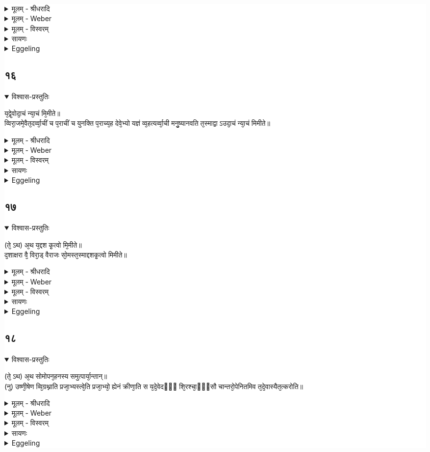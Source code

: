 <details><summary>मूलम् - श्रीधरादि</summary></details>

<details><summary>मूलम् - Weber</summary></details>

<details><summary>मूलम् - विस्वरम्</summary></details>

<details><summary>सायणः</summary></details>

<details><summary>Eggeling</summary></details>


## १६


<details open><summary>विश्वास-प्रस्तुतिः</summary>

य᳘द्वे᳘वोदा᳘चं न्या᳘चं मि᳘मीते॥  
व्विरा᳘जमे᳘वैत᳘दर्व्वा᳘चीं च प᳘राचीं च युनक्ति प᳘राच्य᳘ह देवे᳘भ्यो यज्ञं व्व᳘हत्यर्व्वा᳘ची मनु᳘ष्यानवति त᳘स्माद्वा ऽउदा᳘चं न्या᳘चं मिमीते॥
</details>

<details><summary>मूलम् - श्रीधरादि</summary></details>

<details><summary>मूलम् - Weber</summary></details>

<details><summary>मूलम् - विस्वरम्</summary></details>

<details><summary>सायणः</summary></details>

<details><summary>Eggeling</summary></details>


## १७


<details open><summary>विश्वास-प्रस्तुतिः</summary>

(ते᳘ ऽथ) अ᳘थ य᳘द्दश कृ᳘त्वो मि᳘मीते॥  
द᳘शाक्षरा वै᳘ विरा᳘ड् वैराजः सो᳘मस्त᳘स्माद्दशकृ᳘त्वो मिमीते॥
</details>

<details><summary>मूलम् - श्रीधरादि</summary></details>

<details><summary>मूलम् - Weber</summary></details>

<details><summary>मूलम् - विस्वरम्</summary></details>

<details><summary>सायणः</summary></details>

<details><summary>Eggeling</summary></details>


## १८


<details open><summary>विश्वास-प्रस्तुतिः</summary>

(ते᳘ ऽथ) अ᳘थ सोमोपन᳘हनस्य समुत्पार्या᳘न्तान्॥  
(नु) उष्णी᳘षेण व्वि᳘ग्रथ्नाति प्रजा᳘भ्यस्त्वे᳘ति प्रजा᳘भ्यो᳘ ह्येनं क्रीणा᳘ति स य᳘दे᳘वेदᳫँ᳭ शि᳘रश्चा᳘ᳫँ᳘सौ चान्तरो᳘पेनितमिव त᳘दे᳘वास्यैत᳘त्करोति॥
</details>

<details><summary>मूलम् - श्रीधरादि</summary></details>

<details><summary>मूलम् - Weber</summary></details>

<details><summary>मूलम् - विस्वरम्</summary></details>

<details><summary>सायणः</summary></details>

<details><summary>Eggeling</summary>

